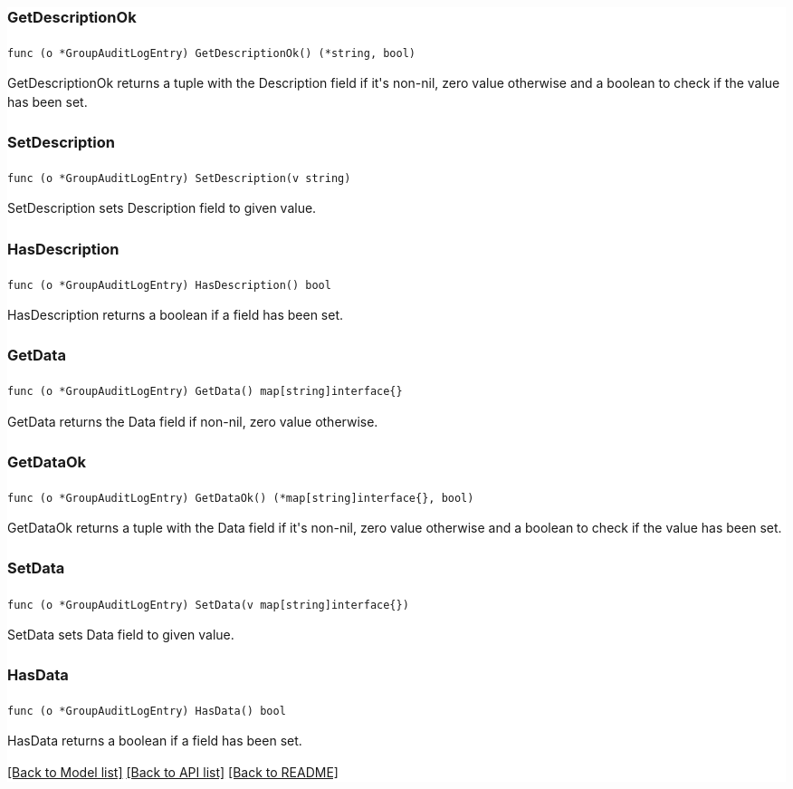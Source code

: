 ### GetDescriptionOk

`func (o *GroupAuditLogEntry) GetDescriptionOk() (*string, bool)`

GetDescriptionOk returns a tuple with the Description field if it's non-nil, zero value otherwise
and a boolean to check if the value has been set.

### SetDescription

`func (o *GroupAuditLogEntry) SetDescription(v string)`

SetDescription sets Description field to given value.

### HasDescription

`func (o *GroupAuditLogEntry) HasDescription() bool`

HasDescription returns a boolean if a field has been set.

### GetData

`func (o *GroupAuditLogEntry) GetData() map[string]interface{}`

GetData returns the Data field if non-nil, zero value otherwise.

### GetDataOk

`func (o *GroupAuditLogEntry) GetDataOk() (*map[string]interface{}, bool)`

GetDataOk returns a tuple with the Data field if it's non-nil, zero value otherwise
and a boolean to check if the value has been set.

### SetData

`func (o *GroupAuditLogEntry) SetData(v map[string]interface{})`

SetData sets Data field to given value.

### HasData

`func (o *GroupAuditLogEntry) HasData() bool`

HasData returns a boolean if a field has been set.


[[Back to Model list]](../README.md#documentation-for-models) [[Back to API list]](../README.md#documentation-for-api-endpoints) [[Back to README]](../README.md)


